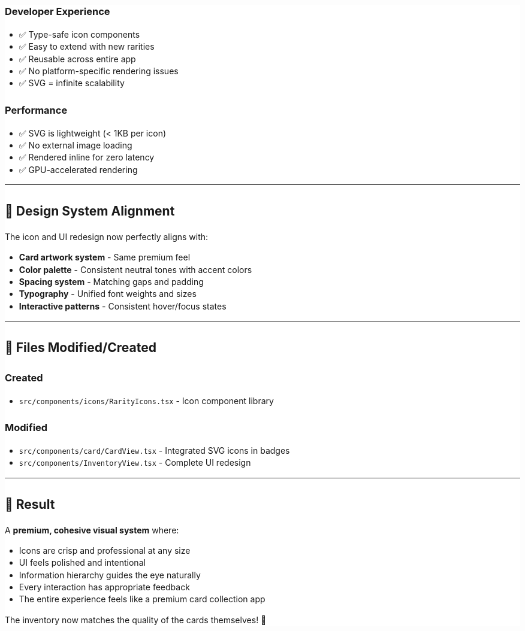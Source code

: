 ### **Developer Experience**
- ✅ Type-safe icon components
- ✅ Easy to extend with new rarities
- ✅ Reusable across entire app
- ✅ No platform-specific rendering issues
- ✅ SVG = infinite scalability

### **Performance**
- ✅ SVG is lightweight (< 1KB per icon)
- ✅ No external image loading
- ✅ Rendered inline for zero latency
- ✅ GPU-accelerated rendering

---

## 🎯 Design System Alignment

The icon and UI redesign now perfectly aligns with:
- **Card artwork system** - Same premium feel
- **Color palette** - Consistent neutral tones with accent colors
- **Spacing system** - Matching gaps and padding
- **Typography** - Unified font weights and sizes
- **Interactive patterns** - Consistent hover/focus states

---

## 📝 Files Modified/Created

### Created
- `src/components/icons/RarityIcons.tsx` - Icon component library

### Modified
- `src/components/card/CardView.tsx` - Integrated SVG icons in badges
- `src/components/InventoryView.tsx` - Complete UI redesign

---

## 🚀 Result

A **premium, cohesive visual system** where:
- Icons are crisp and professional at any size
- UI feels polished and intentional
- Information hierarchy guides the eye naturally
- Every interaction has appropriate feedback
- The entire experience feels like a premium card collection app

The inventory now matches the quality of the cards themselves! 🎉
